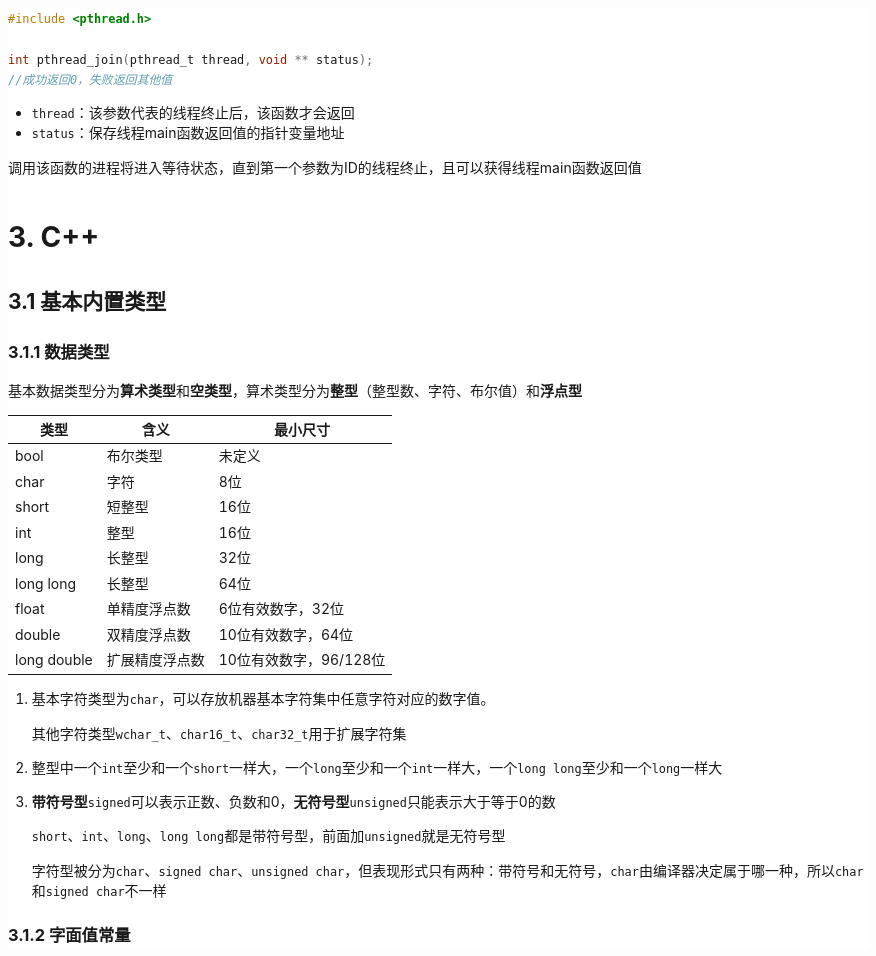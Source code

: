    ```c
   #include <pthread.h>
   
   int pthread_join(pthread_t thread, void ** status);
   //成功返回0，失败返回其他值
   ```

   * `thread`：该参数代表的线程终止后，该函数才会返回
   * `status`：保存线程main函数返回值的指针变量地址

   调用该函数的进程将进入等待状态，直到第一个参数为ID的线程终止，且可以获得线程main函数返回值

   

# 3. C++

## 3.1 基本内置类型

### 3.1.1 数据类型

基本数据类型分为**算术类型**和**空类型**，算术类型分为**整型**（整型数、字符、布尔值）和**浮点型**

| 类型        | 含义           | 最小尺寸               |
| ----------- | -------------- | ---------------------- |
| bool        | 布尔类型       | 未定义                 |
| char        | 字符           | 8位                    |
| short       | 短整型         | 16位                   |
| int         | 整型           | 16位                   |
| long        | 长整型         | 32位                   |
| long long   | 长整型         | 64位                   |
| float       | 单精度浮点数   | 6位有效数字，32位      |
| double      | 双精度浮点数   | 10位有效数字，64位     |
| long double | 扩展精度浮点数 | 10位有效数字，96/128位 |

1. 基本字符类型为`char`，可以存放机器基本字符集中任意字符对应的数字值。

   其他字符类型`wchar_t`、`char16_t`、`char32_t`用于扩展字符集

2. 整型中一个`int`至少和一个`short`一样大，一个`long`至少和一个`int`一样大，一个`long long`至少和一个`long`一样大

3. **带符号型**`signed`可以表示正数、负数和0，**无符号型**`unsigned`只能表示大于等于0的数

   `short`、`int`、`long`、`long long`都是带符号型，前面加`unsigned`就是无符号型

   字符型被分为`char`、`signed char`、`unsigned char`，但表现形式只有两种：带符号和无符号，`char`由编译器决定属于哪一种，所以`char`和`signed char`不一样

### 3.1.2 字面值常量
